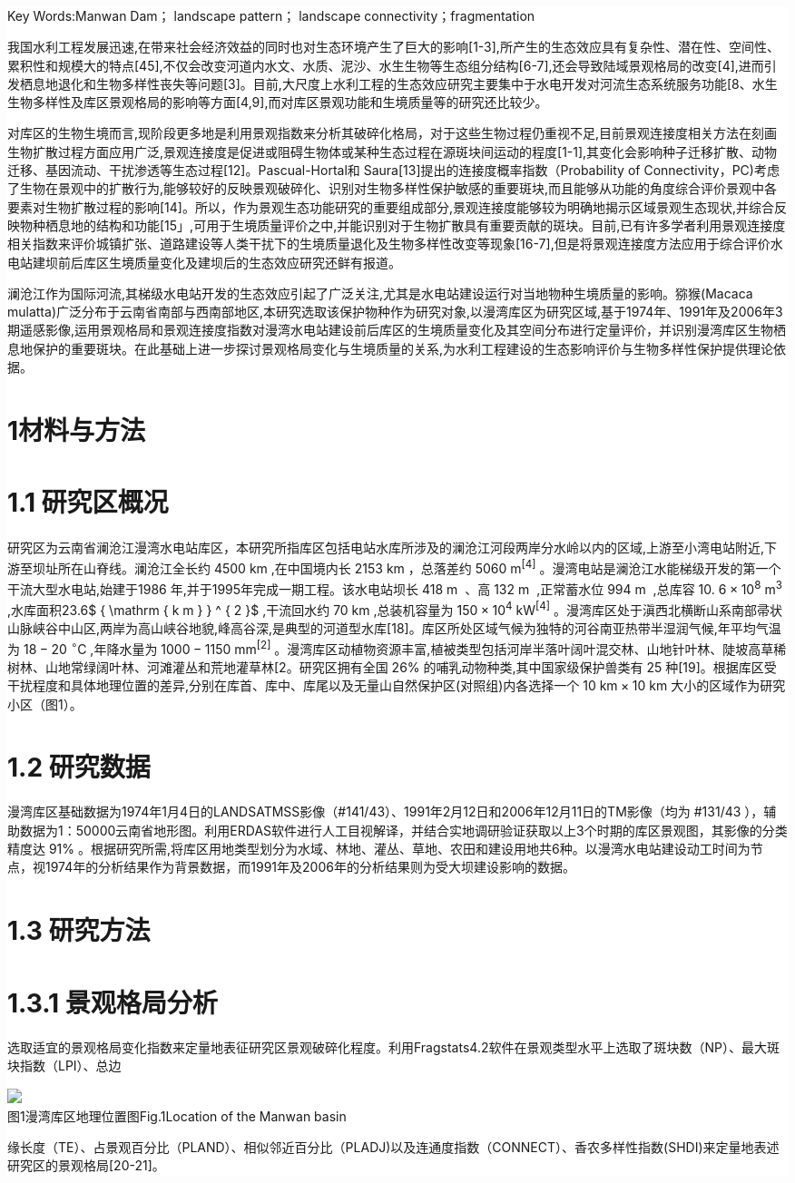 Key Words:Manwan Dam； landscape pattern； landscape connectivity；fragmentation

我国水利工程发展迅速,在带来社会经济效益的同时也对生态环境产生了巨大的影响[1-3],所产生的生态效应具有复杂性、潜在性、空间性、累积性和规模大的特点[45],不仅会改变河道内水文、水质、泥沙、水生生物等生态组分结构[6-7],还会导致陆域景观格局的改变[4],进而引发栖息地退化和生物多样性丧失等问题[3]。目前,大尺度上水利工程的生态效应研究主要集中于水电开发对河流生态系统服务功能[8、水生生物多样性及库区景观格局的影响等方面[4,9],而对库区景观功能和生境质量等的研究还比较少。

对库区的生物生境而言,现阶段更多地是利用景观指数来分析其破碎化格局，对于这些生物过程仍重视不足,目前景观连接度相关方法在刻画生物扩散过程方面应用广泛,景观连接度是促进或阻碍生物体或某种生态过程在源斑块间运动的程度[1-1],其变化会影响种子迁移扩散、动物迁移、基因流动、干扰渗透等生态过程[12]。Pascual-Hortal和 Saura[13]提出的连接度概率指数（Probability of Connectivity，PC)考虑了生物在景观中的扩散行为,能够较好的反映景观破碎化、识别对生物多样性保护敏感的重要斑块,而且能够从功能的角度综合评价景观中各要素对生物扩散过程的影响[14]。所以，作为景观生态功能研究的重要组成部分,景观连接度能够较为明确地揭示区域景观生态现状,并综合反映物种栖息地的结构和功能[15」,可用于生境质量评价之中,并能识别对于生物扩散具有重要贡献的斑块。目前,已有许多学者利用景观连接度相关指数来评价城镇扩张、道路建设等人类干扰下的生境质量退化及生物多样性改变等现象[16-7],但是将景观连接度方法应用于综合评价水电站建坝前后库区生境质量变化及建坝后的生态效应研究还鲜有报道。

澜沧江作为国际河流,其梯级水电站开发的生态效应引起了广泛关注,尤其是水电站建设运行对当地物种生境质量的影响。猕猴(Macaca mulatta)广泛分布于云南省南部与西南部地区,本研究选取该保护物种作为研究对象,以漫湾库区为研究区域,基于1974年、1991年及2006年3期遥感影像,运用景观格局和景观连接度指数对漫湾水电站建设前后库区的生境质量变化及其空间分布进行定量评价，并识别漫湾库区生物栖息地保护的重要斑块。在此基础上进一步探讨景观格局变化与生境质量的关系,为水利工程建设的生态影响评价与生物多样性保护提供理论依据。

# 1材料与方法

# 1.1 研究区概况

研究区为云南省澜沧江漫湾水电站库区，本研究所指库区包括电站水库所涉及的澜沧江河段两岸分水岭以内的区域,上游至小湾电站附近,下游至坝址所在山脊线。澜沧江全长约 $4 5 0 0 ~ \mathrm { k m }$ ,在中国境内长 $2 1 5 3 ~ \mathrm { k m }$ ，总落差约 $5 0 6 0 ~ \mathrm { m } ^ { [ 4 ] }$ 。漫湾电站是澜沧江水能梯级开发的第一个干流大型水电站,始建于1986 年,并于1995年完成一期工程。该水电站坝长 $4 1 8 \mathrm { ~ m ~ }$ 、高 $1 3 2 \mathrm { ~ m ~ }$ ,正常蓄水位 $9 9 4 \mathrm { ~ m ~ }$ ,总库容 $1 0 . \ 6 \times 1 0 ^ { 8 } \ \mathrm { m } ^ { 3 }$ ,水库面积23.6$ { \mathrm { k m } } ^ { 2 }$ ,干流回水约 $7 0 ~ \mathrm { k m }$ ,总装机容量为 $1 5 0 \times 1 0 ^ { 4 } \mathrm { ~ k W } ^ { [ 4 ] }$ 。漫湾库区处于滇西北横断山系南部帚状山脉峡谷中山区,两岸为高山峡谷地貌,峰高谷深,是典型的河道型水库[18]。库区所处区域气候为独特的河谷南亚热带半湿润气候,年平均气温为 $1 8 { - } 2 0 ~ \mathrm { ^ { \circ } C }$ ,年降水量为 $1 0 0 0 { - } 1 1 5 0 \ \mathrm { m m } ^ { [ 2 ] }$ 。漫湾库区动植物资源丰富,植被类型包括河岸半落叶阔叶混交林、山地针叶林、陡坡高草稀树林、山地常绿阔叶林、河滩灌丛和荒地灌草林[2。研究区拥有全国 $2 6 \%$ 的哺乳动物种类,其中国家级保护兽类有 25 种[19]。根据库区受干扰程度和具体地理位置的差异,分别在库首、库中、库尾以及无量山自然保护区(对照组)内各选择一个 $1 0 \ \mathrm { k m } \times 1 0 \ \mathrm { k m }$ 大小的区域作为研究小区（图1）。

# 1.2 研究数据

漫湾库区基础数据为1974年1月4日的LANDSATMSS影像（#141/43）、1991年2月12日和2006年12月11日的TM影像（均为 $\# 1 3 1 / 4 3$ ），辅助数据为1：50000云南省地形图。利用ERDAS软件进行人工目视解译，并结合实地调研验证获取以上3个时期的库区景观图，其影像的分类精度达 $91 \%$ 。根据研究所需,将库区用地类型划分为水域、林地、灌丛、草地、农田和建设用地共6种。以漫湾水电站建设动工时间为节点，视1974年的分析结果作为背景数据，而1991年及2006年的分析结果则为受大坝建设影响的数据。

# 1.3 研究方法

# 1.3.1 景观格局分析

选取适宜的景观格局变化指数来定量地表征研究区景观破碎化程度。利用Fragstats4.2软件在景观类型水平上选取了斑块数（NP）、最大斑块指数（LPI）、总边

![](images/9fc4ff48d3d878c859faaf193b980c370a96f779d01f440380c8fc7b96c7ef7f.jpg)  
图1漫湾库区地理位置图Fig.1Location of the Manwan basin

缘长度（TE）、占景观百分比（PLAND）、相似邻近百分比（PLADJ)以及连通度指数（CONNECT）、香农多样性指数(SHDI)来定量地表述研究区的景观格局[20-21]。
